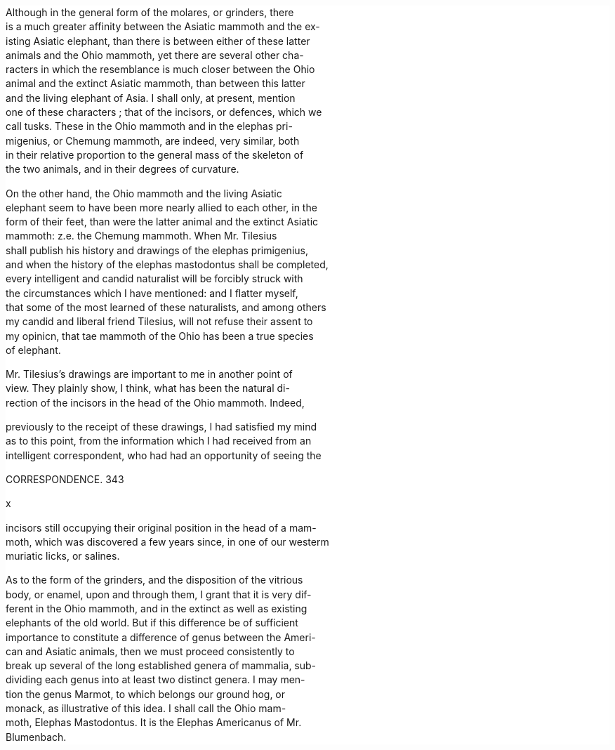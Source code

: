 Although in the general form of the molares, or grinders, there  
is a much greater affinity between the Asiatic mammoth and the ex-  
isting Asiatic elephant, than there is between either of these latter  
animals and the Ohio mammoth, yet there are several other cha-  
racters in which the resemblance is much closer between the Ohio  
animal and the extinct Asiatic mammoth, than between this latter  
and the living elephant of Asia. I shall only, at present, mention  
one of these characters ; that of the incisors, or defences, which we  
call tusks. These in the Ohio mammoth and in the elephas pri-  
migenius, or Chemung mammoth, are indeed, very similar, both  
in their relative proportion to the general mass of the skeleton of  
the two animals, and in their degrees of curvature.  
  
On the other hand, the Ohio mammoth and the living Asiatic  
elephant seem to have been more nearly allied to each other, in the  
form of their feet, than were the latter animal and the extinct Asiatic  
mammoth: z.e. the Chemung mammoth. When Mr. Tilesius  
shall publish his history and drawings of the elephas primigenius,  
and when the history of the elephas mastodontus shall be completed,  
every intelligent and candid naturalist will be forcibly struck with  
the circumstances which I have mentioned: and I flatter myself,  
that some of the most learned of these naturalists, and among others  
my candid and liberal friend Tilesius, will not refuse their assent to  
my opinicn, that tae mammoth of the Ohio has been a true species  
of elephant.  
  
Mr. Tilesius’s drawings are important to me in another point of  
view. They plainly show, I think, what has been the natural di-  
rection of the incisors in the head of the Ohio mammoth. Indeed,  
  
previously to the receipt of these drawings, I had satisfied my mind  
as to this point, from the information which I had received from an  
intelligent correspondent, who had had an opportunity of seeing the  
  
  
  
  
  
CORRESPONDENCE. 343  
  
  
  
  
  
x  
  
  
  
  
  
incisors still occupying their original position in the head of a mam-  
moth, which was discovered a few years since, in one of our westerm  
muriatic licks, or salines.  
  
As to the form of the grinders, and the disposition of the vitrious  
body, or enamel, upon and through them, I grant that it is very dif-  
ferent in the Ohio mammoth, and in the extinct as well as existing  
elephants of the old world. But if this difference be of sufficient  
importance to constitute a difference of genus between the Ameri-  
can and Asiatic animals, then we must proceed consistently to  
break up several of the long established genera of mammalia, sub-  
dividing each genus into at least two distinct genera. I may men-  
tion the genus Marmot, to which belongs our ground hog, or  
monack, as illustrative of this idea. I shall call the Ohio mam-  
moth, Elephas Mastodontus. It is the Elephas Americanus of Mr.  
Blumenbach.  
  